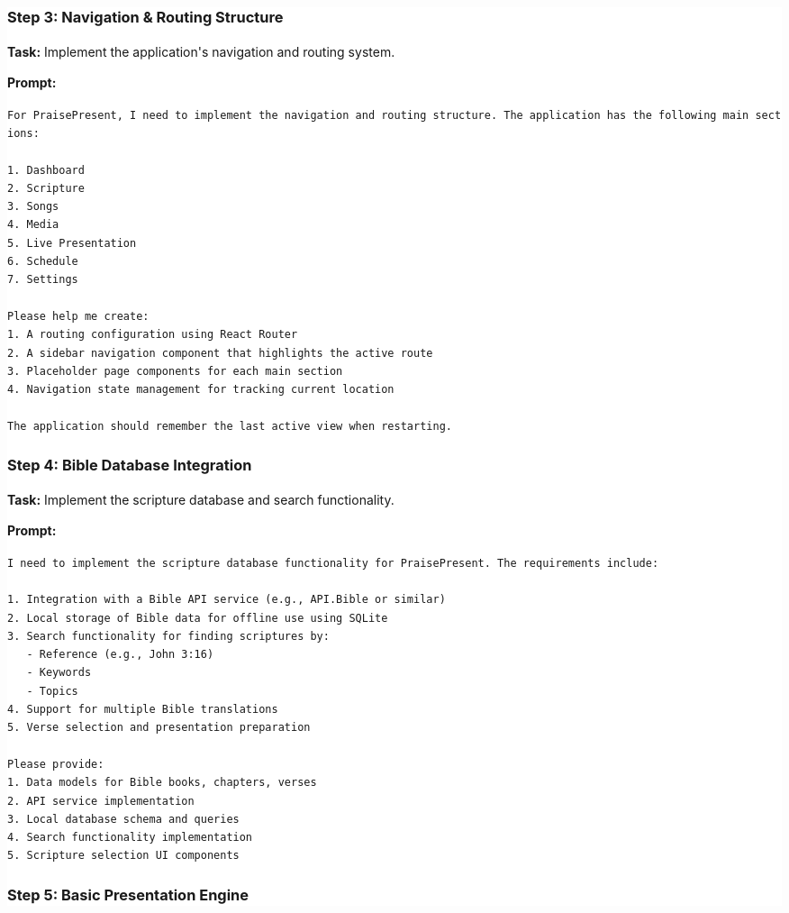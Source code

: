 ### Step 3: Navigation & Routing Structure

**Task:** Implement the application's navigation and routing system.

**Prompt:**
```
For PraisePresent, I need to implement the navigation and routing structure. The application has the following main sections:

1. Dashboard
2. Scripture
3. Songs
4. Media
5. Live Presentation
6. Schedule
7. Settings

Please help me create:
1. A routing configuration using React Router
2. A sidebar navigation component that highlights the active route
3. Placeholder page components for each main section
4. Navigation state management for tracking current location

The application should remember the last active view when restarting.
```

### Step 4: Bible Database Integration

**Task:** Implement the scripture database and search functionality.

**Prompt:**
```
I need to implement the scripture database functionality for PraisePresent. The requirements include:

1. Integration with a Bible API service (e.g., API.Bible or similar)
2. Local storage of Bible data for offline use using SQLite
3. Search functionality for finding scriptures by:
   - Reference (e.g., John 3:16)
   - Keywords
   - Topics
4. Support for multiple Bible translations
5. Verse selection and presentation preparation

Please provide:
1. Data models for Bible books, chapters, verses
2. API service implementation
3. Local database schema and queries
4. Search functionality implementation
5. Scripture selection UI components
```

### Step 5: Basic Presentation Engine
